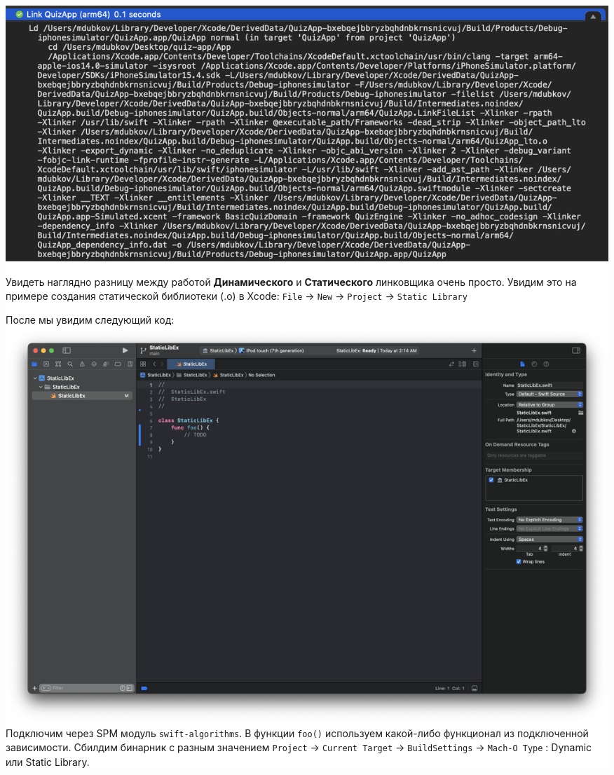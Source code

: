 ![LinkTask.png](static-dynamic-libs/LinkTask.png)

Увидеть наглядно разницу между работой **Динамического** и **Статического** линковщика очень просто. Увидим это на примере создания
статической библиотеки (.o) в Xcode:  `File` -> `New` -> `Project` -> `Static Library`

После мы увидим следующий код: 
![Xcode1.png](static-dynamic-libs/Xcode1.png)
Подключим через SPM модуль `swift-algorithms`.  В функции `foo()` используем какой-либо функционал из подключенной зависимости.
Сбилдим бинарник с разным значением `Project` -> `Current Target` -> `BuildSettings` -> `Mach-O Type` : Dynamic или Static Library.
